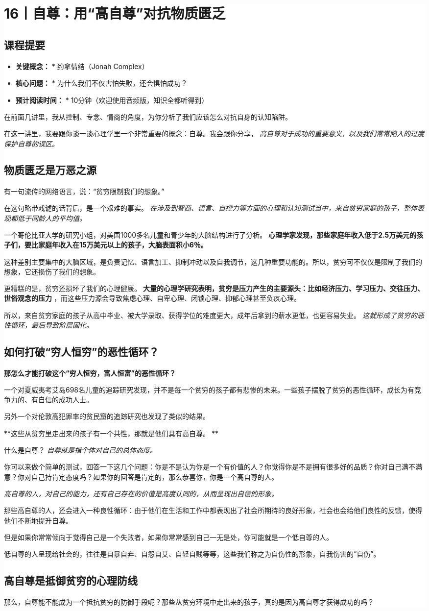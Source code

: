 # 16丨自尊：用“高自尊”对抗物质匮乏

## 课程提要

* **关键概念：** * 约拿情结（Jonah Complex）

* **核心问题：** * 为什么我们不仅害怕失败，还会惧怕成功？

* **预计阅读时间：** * 10分钟（欢迎使用音频版，知识全都听得到）

在前面几讲里，我从控制、专念、情商的角度，为你分析了我们应该怎么对抗自身的认知陷阱。

在这一讲里，我要跟你谈一谈心理学里一个非常重要的概念：自尊。我会跟你分享， *高自尊对于成功的重要意义，以及我们常常陷入的过度保护自尊的误区。*

## 物质匮乏是万恶之源

有一句流传的网络语言，说：“贫穷限制我们的想象。”

在这句略带戏谑的话背后，是一个艰难的事实。 *在涉及到智商、语言、自控力等方面的心理和认知测试当中，来自贫穷家庭的孩子，整体表现都低于同龄人的平均值。*

一个哥伦比亚大学的研究小组，对美国1000多名儿童和青少年的大脑结构进行了分析。 **心理学家发现，那些家庭年收入低于2.5万美元的孩子们，要比家庭年收入在15万美元以上的孩子，大脑表面积小6％。**

这种差别主要集中的大脑区域，是负责记忆、语言加工、抑制冲动以及自我调节，这几种重要功能的。所以，贫穷可不仅仅是限制了我们的想象，它还损伤了我们的想象。 

更糟糕的是，贫穷还损坏了我们的心理健康。 **大量的心理学研究表明，贫穷是压力产生的主要源头：比如经济压力、学习压力、交往压力、世俗观念的压力** ，而这些压力源会导致焦虑心理、自卑心理、闭锁心理、抑郁心理甚至负疚心理。

所以，来自贫穷家庭的孩子从高中毕业、被大学录取、获得学位的难度更大，成年后拿到的薪水更低，也更容易失业。 *这就形成了贫穷的恶性循环，最后导致阶层固化。*

## 如何打破“穷人恒穷”的恶性循环？

 **那怎么才能打破这个“穷人恒穷，富人恒富”的恶性循环？**

一个对夏威夷考艾岛698名儿童的追踪研究发现，并不是每一个贫穷的孩子都有悲惨的未来。一些孩子摆脱了贫穷的恶性循环，成长为有竞争力的、有自信的成功人士。

另外一个对伦敦高犯罪率的贫民窟的追踪研究也发现了类似的结果。

 **这些从贫穷里走出来的孩子有一个共性，那就是他们具有高自尊。 **

什么是自尊？ *自尊就是指个体对自己的总体态度。*

你可以来做个简单的测试，回答一下这几个问题：你是不是认为你是一个有价值的人？你觉得你是不是拥有很多好的品质？你对自己满不满意？你对自己持肯定态度吗？如果你的回答是肯定的，那么恭喜你，你是一个高自尊的人。 

 *高自尊的人，对自己的能力，还有自己存在的价值是高度认同的，从而呈现出自信的形象。*

那些高自尊的人，还会进入一种良性循环：由于他们在生活和工作中都表现出了社会所期待的良好形象，社会也会给他们良性的反馈，使得他们不断地提升自尊。 

但是如果你常常倾向于觉得自己是一个失败者，如果你常常感到自己一无是处，你可能就是一个低自尊的人。

低自尊的人呈现给社会的，往往是自暴自弃、自怨自艾、自轻自贱等等，这些我们称之为自伤性的形象，自我伤害的“自伤”。

## 高自尊是抵御贫穷的心理防线

那么，自尊能不能成为一个抵抗贫穷的防御手段呢？那些从贫穷环境中走出来的孩子，真的是因为高自尊才获得成功的吗？ 
